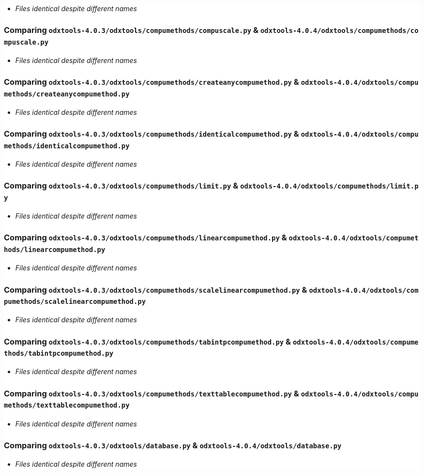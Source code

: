  * *Files identical despite different names*

### Comparing `odxtools-4.0.3/odxtools/compumethods/compuscale.py` & `odxtools-4.0.4/odxtools/compumethods/compuscale.py`

 * *Files identical despite different names*

### Comparing `odxtools-4.0.3/odxtools/compumethods/createanycompumethod.py` & `odxtools-4.0.4/odxtools/compumethods/createanycompumethod.py`

 * *Files identical despite different names*

### Comparing `odxtools-4.0.3/odxtools/compumethods/identicalcompumethod.py` & `odxtools-4.0.4/odxtools/compumethods/identicalcompumethod.py`

 * *Files identical despite different names*

### Comparing `odxtools-4.0.3/odxtools/compumethods/limit.py` & `odxtools-4.0.4/odxtools/compumethods/limit.py`

 * *Files identical despite different names*

### Comparing `odxtools-4.0.3/odxtools/compumethods/linearcompumethod.py` & `odxtools-4.0.4/odxtools/compumethods/linearcompumethod.py`

 * *Files identical despite different names*

### Comparing `odxtools-4.0.3/odxtools/compumethods/scalelinearcompumethod.py` & `odxtools-4.0.4/odxtools/compumethods/scalelinearcompumethod.py`

 * *Files identical despite different names*

### Comparing `odxtools-4.0.3/odxtools/compumethods/tabintpcompumethod.py` & `odxtools-4.0.4/odxtools/compumethods/tabintpcompumethod.py`

 * *Files identical despite different names*

### Comparing `odxtools-4.0.3/odxtools/compumethods/texttablecompumethod.py` & `odxtools-4.0.4/odxtools/compumethods/texttablecompumethod.py`

 * *Files identical despite different names*

### Comparing `odxtools-4.0.3/odxtools/database.py` & `odxtools-4.0.4/odxtools/database.py`

 * *Files identical despite different names*
